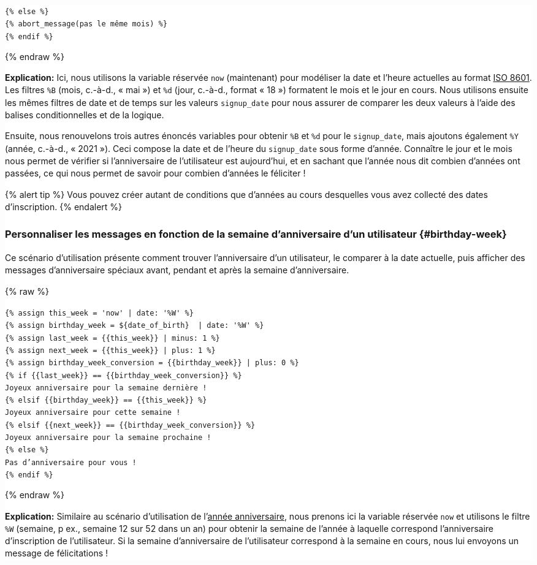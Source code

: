 ```liquid
{% else %}
{% abort_message(pas le même mois) %}
{% endif %}
```
{% endraw %}

**Explication:** Ici, nous utilisons la variable réservée `now` (maintenant) pour modéliser la date et l’heure actuelles au format [ISO 8601](http://en.wikipedia.org/wiki/ISO_8601 "ISO 8601 Time Code Wiki"). Les filtres `%B` (mois, c.-à-d., « mai ») et `%d` (jour, c.-à-d., format « 18 ») formatent le mois et le jour en cours. Nous utilisons ensuite les mêmes filtres de date et de temps sur les valeurs `signup_date`  pour nous assurer de comparer les deux valeurs à l’aide des balises conditionnelles et de la logique.

Ensuite, nous renouvelons trois autres énoncés variables pour obtenir `%B` et `%d` pour le `signup_date`, mais ajoutons également `%Y` (année, c.-à-d., « 2021 »). Ceci compose la date et de l’heure du `signup_date` sous forme d’année. Connaître le jour et le mois nous permet de vérifier si l’anniversaire de l’utilisateur est aujourd’hui, et en sachant que l’année nous dit combien d’années ont passées, ce qui nous permet de savoir pour combien d’années le féliciter !

{% alert tip %} Vous pouvez créer autant de conditions que d’années au cours desquelles vous avez collecté des dates d’inscription. {% endalert %}  

### Personnaliser les messages en fonction de la semaine d’anniversaire d’un utilisateur {#birthday-week}

Ce scénario d’utilisation présente comment trouver l’anniversaire d’un utilisateur, le comparer à la date actuelle, puis afficher des messages d’anniversaire spéciaux avant, pendant et après la semaine d’anniversaire.

{% raw %}
```liquid
{% assign this_week = 'now' | date: '%W' %}
{% assign birthday_week = ${date_of_birth}  | date: '%W' %}
{% assign last_week = {{this_week}} | minus: 1 %}
{% assign next_week = {{this_week}} | plus: 1 %}
{% assign birthday_week_conversion = {{birthday_week}} | plus: 0 %}
{% if {{last_week}} == {{birthday_week_conversion}} %}
Joyeux anniversaire pour la semaine dernière !
{% elsif {{birthday_week}} == {{this_week}} %}
Joyeux anniversaire pour cette semaine !
{% elsif {{next_week}} == {{birthday_week_conversion}} %}
Joyeux anniversaire pour la semaine prochaine !
{% else %}
Pas d’anniversaire pour vous !
{% endif %}
```
{% endraw %}

**Explication:** Similaire au scénario d’utilisation de l’[année anniversaire](#anniversary-year), nous prenons ici la variable réservée `now` et utilisons le filtre `%W` (semaine, p ex., semaine 12 sur 52 dans un an) pour obtenir la semaine de l’année à laquelle correspond l’anniversaire d’inscription de l’utilisateur. Si la semaine d’anniversaire de l’utilisateur correspond à la semaine en cours, nous lui envoyons un message de félicitations ! 
